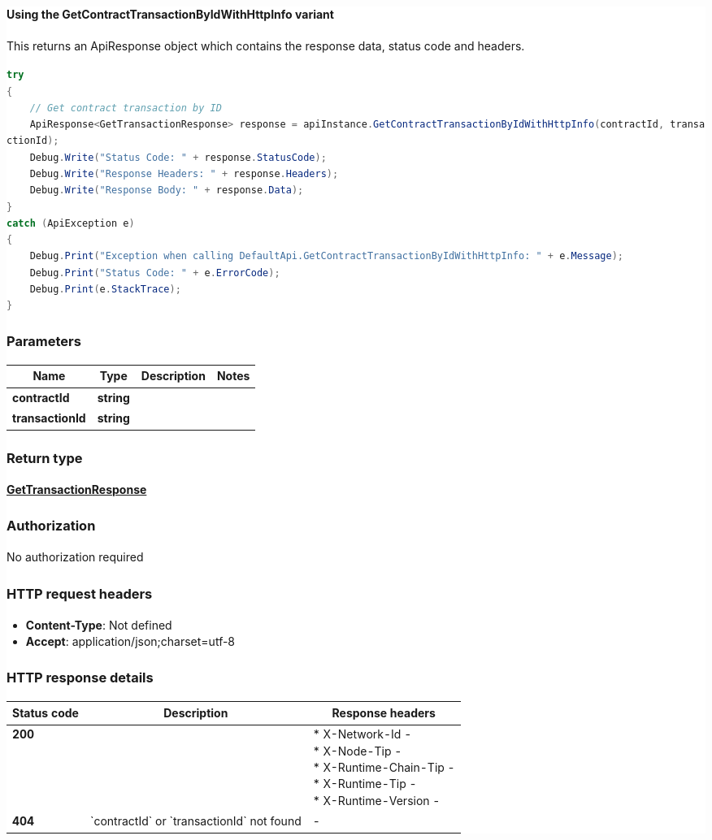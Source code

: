 #### Using the GetContractTransactionByIdWithHttpInfo variant
This returns an ApiResponse object which contains the response data, status code and headers.

```csharp
try
{
    // Get contract transaction by ID
    ApiResponse<GetTransactionResponse> response = apiInstance.GetContractTransactionByIdWithHttpInfo(contractId, transactionId);
    Debug.Write("Status Code: " + response.StatusCode);
    Debug.Write("Response Headers: " + response.Headers);
    Debug.Write("Response Body: " + response.Data);
}
catch (ApiException e)
{
    Debug.Print("Exception when calling DefaultApi.GetContractTransactionByIdWithHttpInfo: " + e.Message);
    Debug.Print("Status Code: " + e.ErrorCode);
    Debug.Print(e.StackTrace);
}
```

### Parameters

| Name | Type | Description | Notes |
|------|------|-------------|-------|
| **contractId** | **string** |  |  |
| **transactionId** | **string** |  |  |

### Return type

[**GetTransactionResponse**](GetTransactionResponse.md)

### Authorization

No authorization required

### HTTP request headers

 - **Content-Type**: Not defined
 - **Accept**: application/json;charset=utf-8


### HTTP response details
| Status code | Description | Response headers |
|-------------|-------------|------------------|
| **200** |  |  * X-Network-Id -  <br>  * X-Node-Tip -  <br>  * X-Runtime-Chain-Tip -  <br>  * X-Runtime-Tip -  <br>  * X-Runtime-Version -  <br>  |
| **404** | &#x60;contractId&#x60; or &#x60;transactionId&#x60; not found |  -  |
